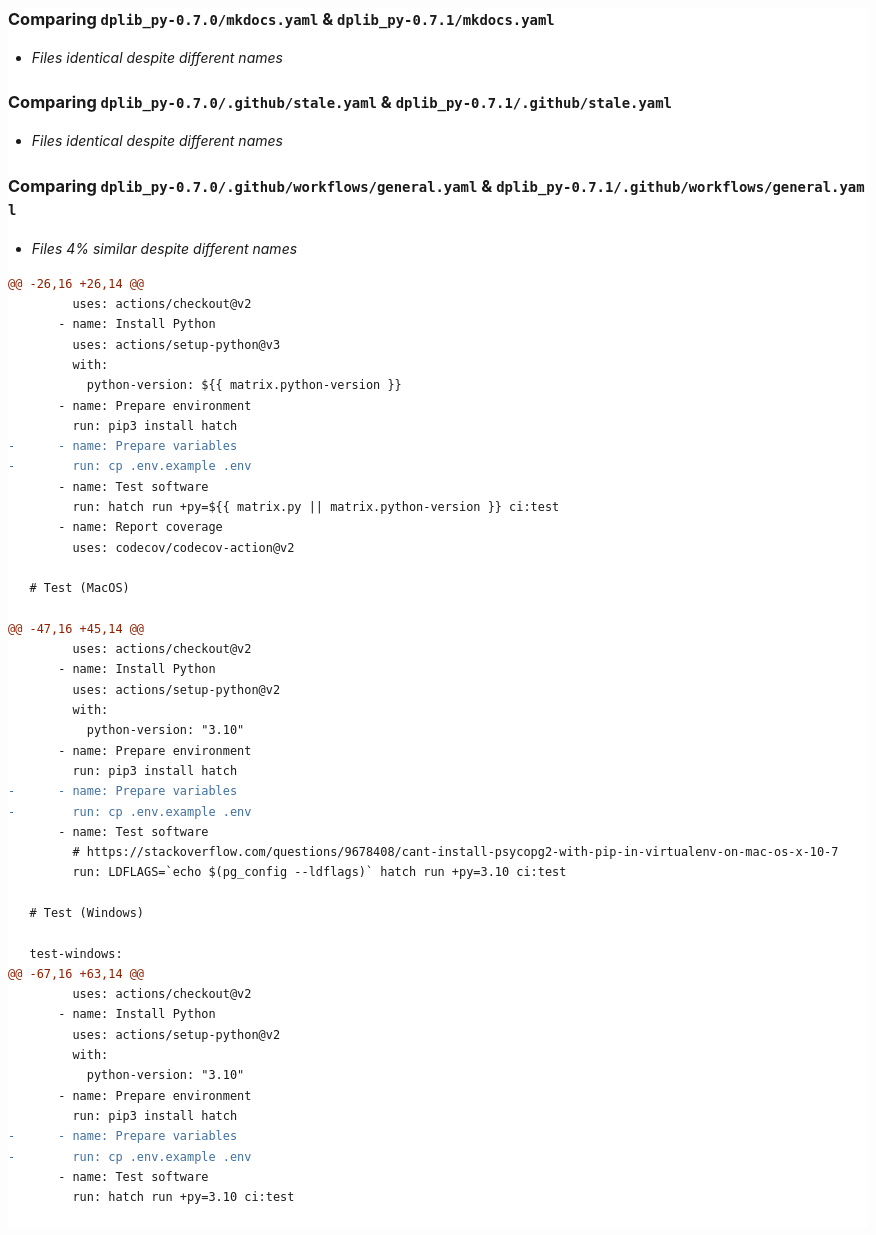 ### Comparing `dplib_py-0.7.0/mkdocs.yaml` & `dplib_py-0.7.1/mkdocs.yaml`

 * *Files identical despite different names*

### Comparing `dplib_py-0.7.0/.github/stale.yaml` & `dplib_py-0.7.1/.github/stale.yaml`

 * *Files identical despite different names*

### Comparing `dplib_py-0.7.0/.github/workflows/general.yaml` & `dplib_py-0.7.1/.github/workflows/general.yaml`

 * *Files 4% similar despite different names*

```diff
@@ -26,16 +26,14 @@
         uses: actions/checkout@v2
       - name: Install Python
         uses: actions/setup-python@v3
         with:
           python-version: ${{ matrix.python-version }}
       - name: Prepare environment
         run: pip3 install hatch
-      - name: Prepare variables
-        run: cp .env.example .env
       - name: Test software
         run: hatch run +py=${{ matrix.py || matrix.python-version }} ci:test
       - name: Report coverage
         uses: codecov/codecov-action@v2
 
   # Test (MacOS)
 
@@ -47,16 +45,14 @@
         uses: actions/checkout@v2
       - name: Install Python
         uses: actions/setup-python@v2
         with:
           python-version: "3.10"
       - name: Prepare environment
         run: pip3 install hatch
-      - name: Prepare variables
-        run: cp .env.example .env
       - name: Test software
         # https://stackoverflow.com/questions/9678408/cant-install-psycopg2-with-pip-in-virtualenv-on-mac-os-x-10-7
         run: LDFLAGS=`echo $(pg_config --ldflags)` hatch run +py=3.10 ci:test
 
   # Test (Windows)
 
   test-windows:
@@ -67,16 +63,14 @@
         uses: actions/checkout@v2
       - name: Install Python
         uses: actions/setup-python@v2
         with:
           python-version: "3.10"
       - name: Prepare environment
         run: pip3 install hatch
-      - name: Prepare variables
-        run: cp .env.example .env
       - name: Test software
         run: hatch run +py=3.10 ci:test
 
```